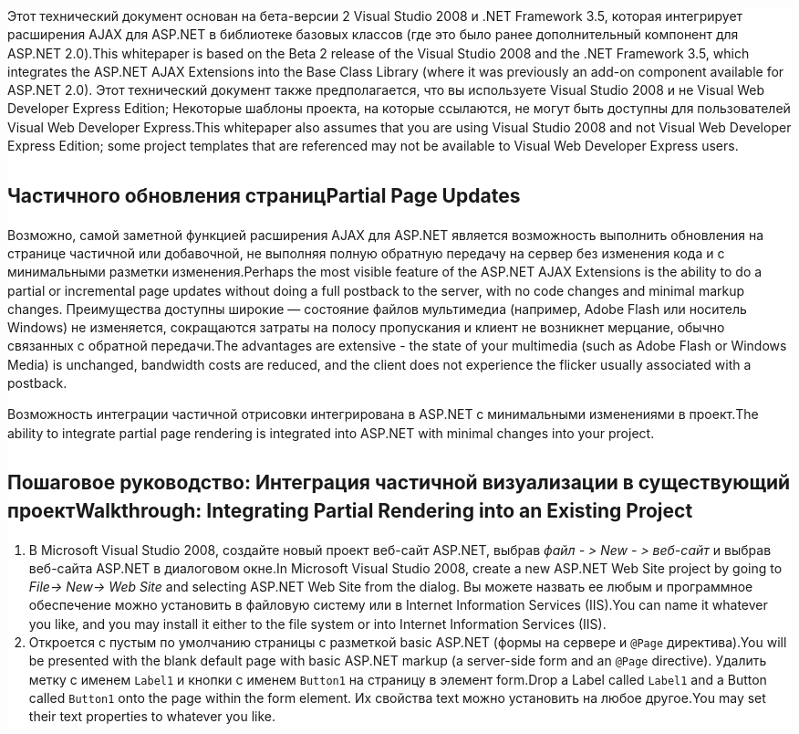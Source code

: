 <span data-ttu-id="45952-121">Этот технический документ основан на бета-версии 2 Visual Studio 2008 и .NET Framework 3.5, которая интегрирует расширения AJAX для ASP.NET в библиотеке базовых классов (где это было ранее дополнительный компонент для ASP.NET 2.0).</span><span class="sxs-lookup"><span data-stu-id="45952-121">This whitepaper is based on the Beta 2 release of the Visual Studio 2008 and the .NET Framework 3.5, which integrates the ASP.NET AJAX Extensions into the Base Class Library (where it was previously an add-on component available for ASP.NET 2.0).</span></span> <span data-ttu-id="45952-122">Этот технический документ также предполагается, что вы используете Visual Studio 2008 и не Visual Web Developer Express Edition; Некоторые шаблоны проекта, на которые ссылаются, не могут быть доступны для пользователей Visual Web Developer Express.</span><span class="sxs-lookup"><span data-stu-id="45952-122">This whitepaper also assumes that you are using Visual Studio 2008 and not Visual Web Developer Express Edition; some project templates that are referenced may not be available to Visual Web Developer Express users.</span></span>

## <a name="partial-page-updates"></a><span data-ttu-id="45952-123">Частичного обновления страниц</span><span class="sxs-lookup"><span data-stu-id="45952-123">Partial Page Updates</span></span>

<span data-ttu-id="45952-124">Возможно, самой заметной функцией расширения AJAX для ASP.NET является возможность выполнить обновления на странице частичной или добавочной, не выполняя полную обратную передачу на сервер без изменения кода и с минимальными разметки изменения.</span><span class="sxs-lookup"><span data-stu-id="45952-124">Perhaps the most visible feature of the ASP.NET AJAX Extensions is the ability to do a partial or incremental page updates without doing a full postback to the server, with no code changes and minimal markup changes.</span></span> <span data-ttu-id="45952-125">Преимущества доступны широкие — состояние файлов мультимедиа (например, Adobe Flash или носитель Windows) не изменяется, сокращаются затраты на полосу пропускания и клиент не возникнет мерцание, обычно связанных с обратной передачи.</span><span class="sxs-lookup"><span data-stu-id="45952-125">The advantages are extensive - the state of your multimedia (such as Adobe Flash or Windows Media) is unchanged, bandwidth costs are reduced, and the client does not experience the flicker usually associated with a postback.</span></span>

<span data-ttu-id="45952-126">Возможность интеграции частичной отрисовки интегрирована в ASP.NET с минимальными изменениями в проект.</span><span class="sxs-lookup"><span data-stu-id="45952-126">The ability to integrate partial page rendering is integrated into ASP.NET with minimal changes into your project.</span></span>

## <a name="walkthrough-integrating-partial-rendering-into-an-existing-project"></a><span data-ttu-id="45952-127">Пошаговое руководство: Интеграция частичной визуализации в существующий проект</span><span class="sxs-lookup"><span data-stu-id="45952-127">Walkthrough: Integrating Partial Rendering into an Existing Project</span></span>


1. <span data-ttu-id="45952-128">В Microsoft Visual Studio 2008, создайте новый проект веб-сайт ASP.NET, выбрав <em>файл</em>  <em>- &gt; New</em>  <em>- &gt; веб-сайт</em> и выбрав веб-сайта ASP.NET в диалоговом окне.</span><span class="sxs-lookup"><span data-stu-id="45952-128">In Microsoft Visual Studio 2008, create a new ASP.NET Web Site project by going to <em>File</em><em>-&gt; New</em><em>-&gt; Web Site</em> and selecting ASP.NET Web Site from the dialog.</span></span> <span data-ttu-id="45952-129">Вы можете назвать ее любым и программное обеспечение можно установить в файловую систему или в Internet Information Services (IIS).</span><span class="sxs-lookup"><span data-stu-id="45952-129">You can name it whatever you like, and you may install it either to the file system or into Internet Information Services (IIS).</span></span>
2. <span data-ttu-id="45952-130">Откроется с пустым по умолчанию страницы с разметкой basic ASP.NET (формы на сервере и `@Page` директива).</span><span class="sxs-lookup"><span data-stu-id="45952-130">You will be presented with the blank default page with basic ASP.NET markup (a server-side form and an `@Page` directive).</span></span> <span data-ttu-id="45952-131">Удалить метку с именем `Label1` и кнопки с именем `Button1` на страницу в элемент form.</span><span class="sxs-lookup"><span data-stu-id="45952-131">Drop a Label called `Label1` and a Button called `Button1` onto the page within the form element.</span></span> <span data-ttu-id="45952-132">Их свойства text можно установить на любое другое.</span><span class="sxs-lookup"><span data-stu-id="45952-132">You may set their text properties to whatever you like.</span></span>